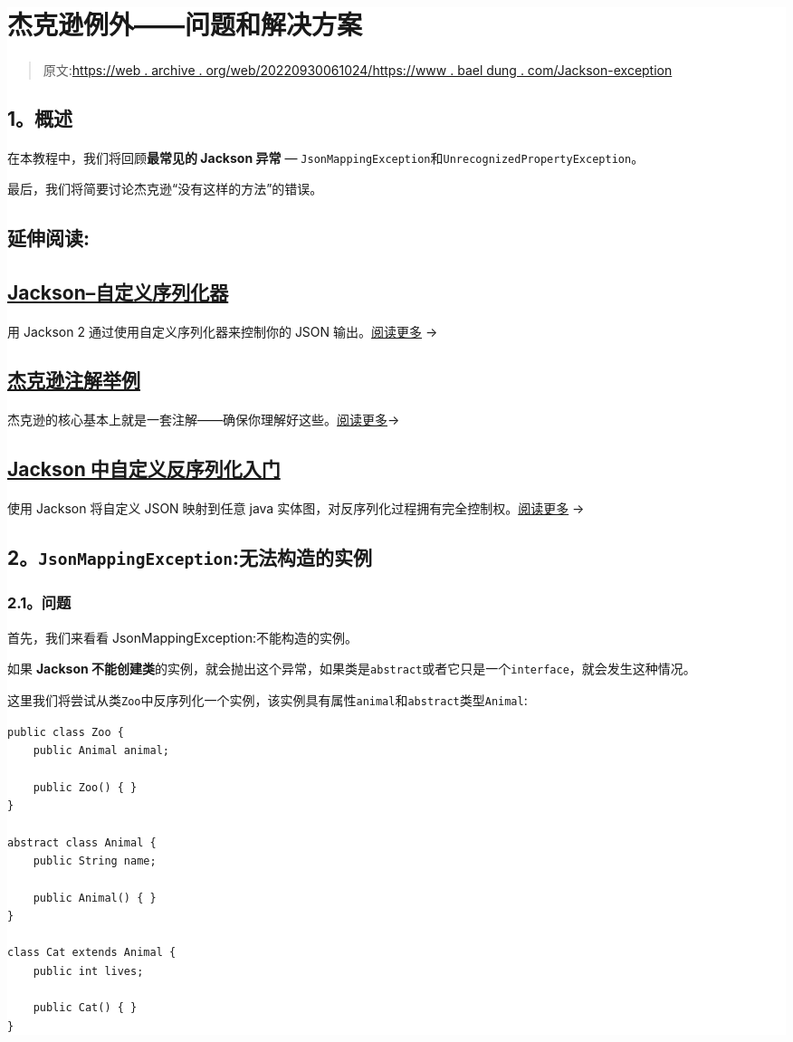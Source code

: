# 杰克逊例外——问题和解决方案

> 原文:[https://web . archive . org/web/20220930061024/https://www . bael dung . com/Jackson-exception](https://web.archive.org/web/20220930061024/https://www.baeldung.com/jackson-exception)

## **1。概述**

在本教程中，我们将回顾**最常见的 Jackson 异常** — `JsonMappingException`和`UnrecognizedPropertyException`。

最后，我们将简要讨论杰克逊“没有这样的方法”的错误。

## 延伸阅读:

## [Jackson–自定义序列化器](/web/20220707143834/https://www.baeldung.com/jackson-custom-serialization)

用 Jackson 2 通过使用自定义序列化器来控制你的 JSON 输出。[阅读更多](/web/20220707143834/https://www.baeldung.com/jackson-custom-serialization) →

## [杰克逊注解举例](/web/20220707143834/https://www.baeldung.com/jackson-annotations)

杰克逊的核心基本上就是一套注解——确保你理解好这些。[阅读更多](/web/20220707143834/https://www.baeldung.com/jackson-annotations)→

## [Jackson 中自定义反序列化入门](/web/20220707143834/https://www.baeldung.com/jackson-deserialization)

使用 Jackson 将自定义 JSON 映射到任意 java 实体图，对反序列化过程拥有完全控制权。[阅读更多](/web/20220707143834/https://www.baeldung.com/jackson-deserialization) →

## **2。`JsonMappingException`:无法构造**的实例

### **2.1。问题**

首先，我们来看看 JsonMappingException:不能构造的实例。

如果 **Jackson 不能创建类**的实例，就会抛出这个异常，如果类是`abstract`或者它只是一个`interface`，就会发生这种情况。

这里我们将尝试从类`Zoo`中反序列化一个实例，该实例具有属性`animal`和`abstract`类型`Animal`:

```
public class Zoo {
    public Animal animal;

    public Zoo() { }
}

abstract class Animal {
    public String name;

    public Animal() { }
}

class Cat extends Animal {
    public int lives;

    public Cat() { }
}
```
